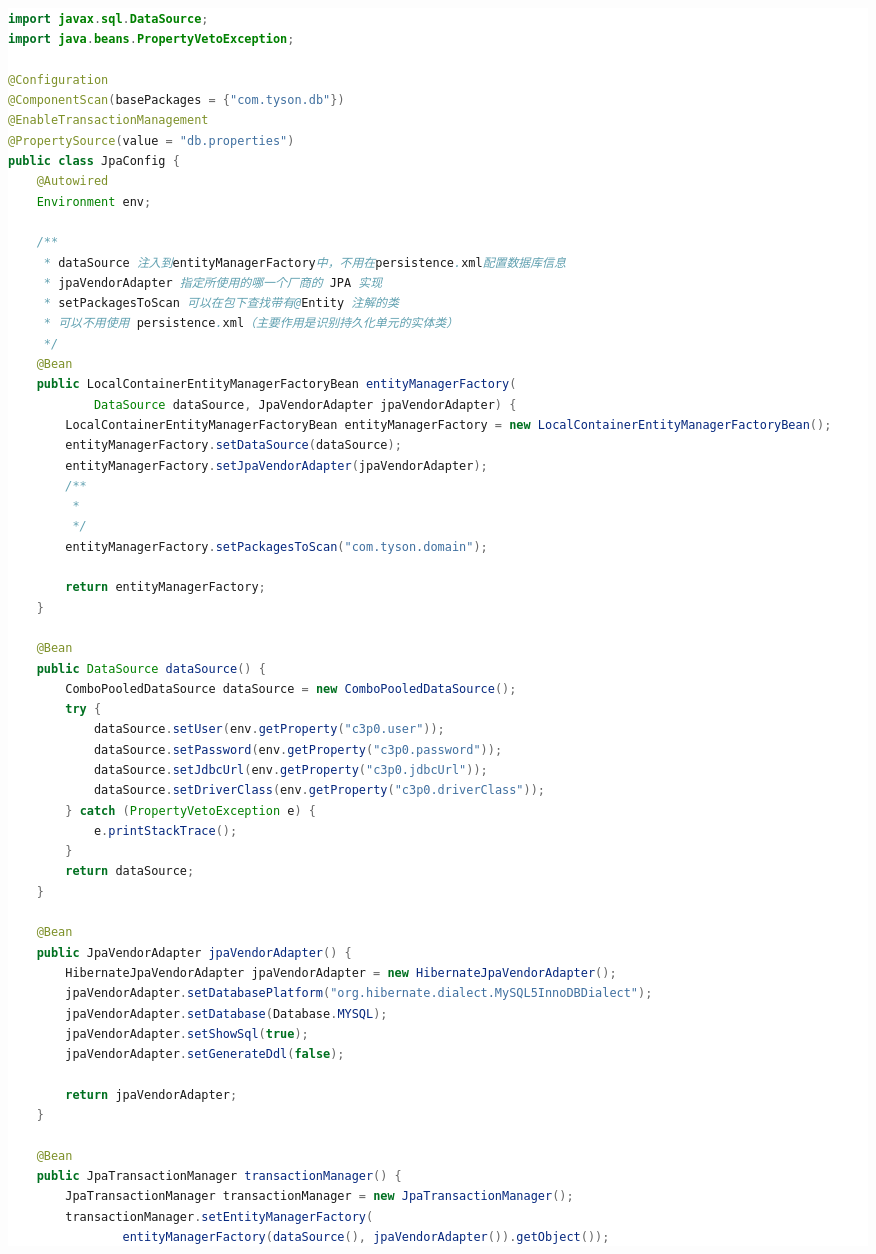 ```java
import javax.sql.DataSource;
import java.beans.PropertyVetoException;

@Configuration
@ComponentScan(basePackages = {"com.tyson.db"})
@EnableTransactionManagement
@PropertySource(value = "db.properties")
public class JpaConfig {
    @Autowired
    Environment env;

    /**
     * dataSource 注入到entityManagerFactory中，不用在persistence.xml配置数据库信息
     * jpaVendorAdapter 指定所使用的哪一个厂商的 JPA 实现
     * setPackagesToScan 可以在包下查找带有@Entity 注解的类
     * 可以不用使用 persistence.xml（主要作用是识别持久化单元的实体类）
     */
    @Bean
    public LocalContainerEntityManagerFactoryBean entityManagerFactory(
            DataSource dataSource, JpaVendorAdapter jpaVendorAdapter) {
        LocalContainerEntityManagerFactoryBean entityManagerFactory = new LocalContainerEntityManagerFactoryBean();
        entityManagerFactory.setDataSource(dataSource);
        entityManagerFactory.setJpaVendorAdapter(jpaVendorAdapter);
        /**
         *
         */
        entityManagerFactory.setPackagesToScan("com.tyson.domain");

        return entityManagerFactory;
    }

    @Bean
    public DataSource dataSource() {
        ComboPooledDataSource dataSource = new ComboPooledDataSource();
        try {
            dataSource.setUser(env.getProperty("c3p0.user"));
            dataSource.setPassword(env.getProperty("c3p0.password"));
            dataSource.setJdbcUrl(env.getProperty("c3p0.jdbcUrl"));
            dataSource.setDriverClass(env.getProperty("c3p0.driverClass"));
        } catch (PropertyVetoException e) {
            e.printStackTrace();
        }
        return dataSource;
    }

    @Bean
    public JpaVendorAdapter jpaVendorAdapter() {
        HibernateJpaVendorAdapter jpaVendorAdapter = new HibernateJpaVendorAdapter();
        jpaVendorAdapter.setDatabasePlatform("org.hibernate.dialect.MySQL5InnoDBDialect");
        jpaVendorAdapter.setDatabase(Database.MYSQL);
        jpaVendorAdapter.setShowSql(true);
        jpaVendorAdapter.setGenerateDdl(false);

        return jpaVendorAdapter;
    }

    @Bean
    public JpaTransactionManager transactionManager() {
        JpaTransactionManager transactionManager = new JpaTransactionManager();
        transactionManager.setEntityManagerFactory(
                entityManagerFactory(dataSource(), jpaVendorAdapter()).getObject());

```